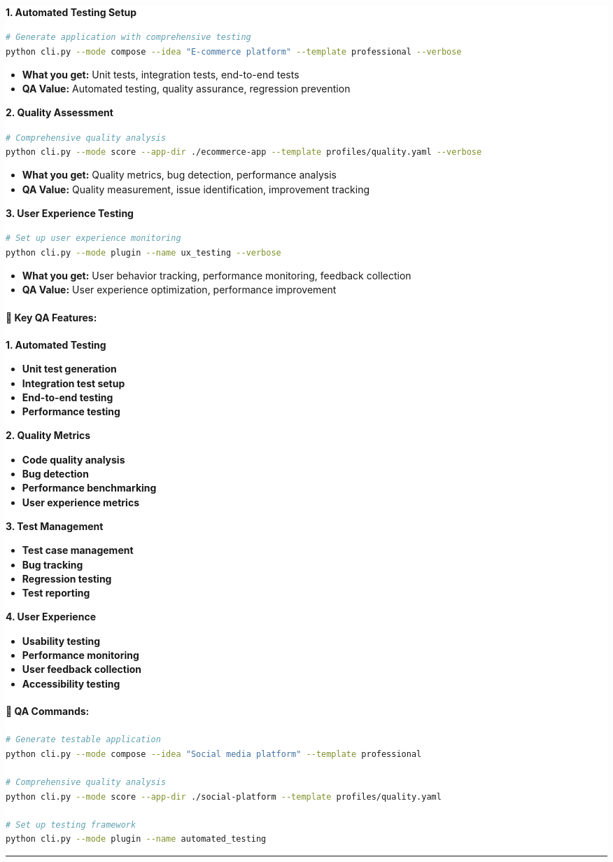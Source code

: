 **1. Automated Testing Setup**
```bash
# Generate application with comprehensive testing
python cli.py --mode compose --idea "E-commerce platform" --template professional --verbose
```
- **What you get:** Unit tests, integration tests, end-to-end tests
- **QA Value:** Automated testing, quality assurance, regression prevention

**2. Quality Assessment**
```bash
# Comprehensive quality analysis
python cli.py --mode score --app-dir ./ecommerce-app --template profiles/quality.yaml --verbose
```
- **What you get:** Quality metrics, bug detection, performance analysis
- **QA Value:** Quality measurement, issue identification, improvement tracking

**3. User Experience Testing**
```bash
# Set up user experience monitoring
python cli.py --mode plugin --name ux_testing --verbose
```
- **What you get:** User behavior tracking, performance monitoring, feedback collection
- **QA Value:** User experience optimization, performance improvement

#### **🎯 Key QA Features:**

**1. Automated Testing**
- **Unit test generation**
- **Integration test setup**
- **End-to-end testing**
- **Performance testing**

**2. Quality Metrics**
- **Code quality analysis**
- **Bug detection**
- **Performance benchmarking**
- **User experience metrics**

**3. Test Management**
- **Test case management**
- **Bug tracking**
- **Regression testing**
- **Test reporting**

**4. User Experience**
- **Usability testing**
- **Performance monitoring**
- **User feedback collection**
- **Accessibility testing**

#### **🔧 QA Commands:**
```bash
# Generate testable application
python cli.py --mode compose --idea "Social media platform" --template professional

# Comprehensive quality analysis
python cli.py --mode score --app-dir ./social-platform --template profiles/quality.yaml

# Set up testing framework
python cli.py --mode plugin --name automated_testing
```

---
